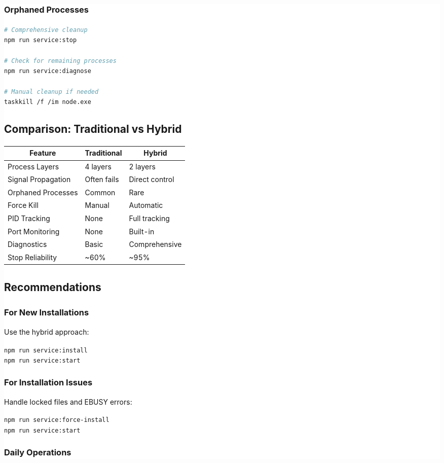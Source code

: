 ### Orphaned Processes

```bash
# Comprehensive cleanup
npm run service:stop

# Check for remaining processes
npm run service:diagnose

# Manual cleanup if needed
taskkill /f /im node.exe
```

## Comparison: Traditional vs Hybrid

| Feature            | Traditional | Hybrid         |
| ------------------ | ----------- | -------------- |
| Process Layers     | 4 layers    | 2 layers       |
| Signal Propagation | Often fails | Direct control |
| Orphaned Processes | Common      | Rare           |
| Force Kill         | Manual      | Automatic      |
| PID Tracking       | None        | Full tracking  |
| Port Monitoring    | None        | Built-in       |
| Diagnostics        | Basic       | Comprehensive  |
| Stop Reliability   | ~60%        | ~95%           |

## Recommendations

### For New Installations

Use the hybrid approach:

```bash
npm run service:install
npm run service:start
```

### For Installation Issues

Handle locked files and EBUSY errors:

```bash
npm run service:force-install
npm run service:start
```

### Daily Operations
